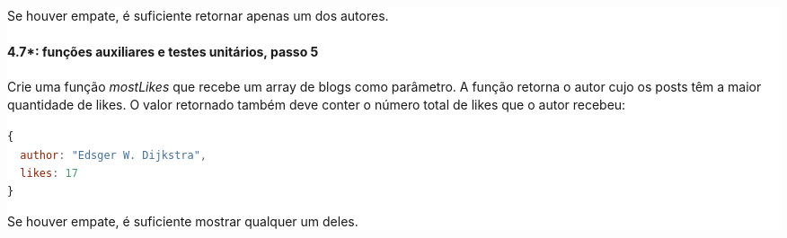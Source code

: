 Se houver empate, é suficiente retornar apenas um dos autores.

#### 4.7*: funções auxiliares e testes unitários, passo 5

Crie uma função _mostLikes_ que recebe um array de blogs como parâmetro. A função retorna o autor cujo os posts têm a maior quantidade de likes. O valor retornado também deve conter o número total de likes que o autor recebeu:

```js
{
  author: "Edsger W. Dijkstra",
  likes: 17
}
```

Se houver empate, é suficiente mostrar qualquer um deles.

</div>
